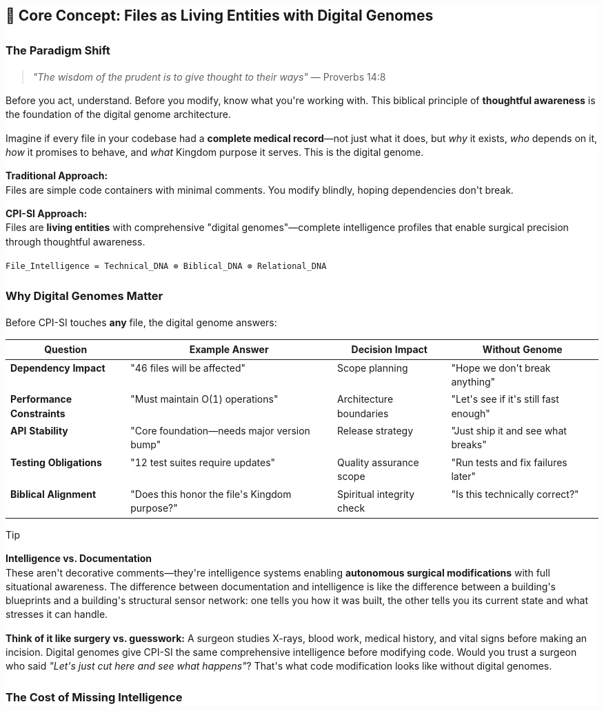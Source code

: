 
## 🧬 Core Concept: Files as Living Entities with Digital Genomes

### The Paradigm Shift

> *"The wisdom of the prudent is to give thought to their ways"* — Proverbs 14:8

Before you act, understand. Before you modify, know what you're working with. This biblical principle of **thoughtful awareness** is the foundation of the digital genome architecture.

Imagine if every file in your codebase had a **complete medical record**—not just what it does, but *why* it exists, *who* depends on it, *how* it promises to behave, and *what* Kingdom purpose it serves. This is the digital genome.

**Traditional Approach:**  
Files are simple code containers with minimal comments. You modify blindly, hoping dependencies don't break.

**CPI-SI Approach:**  
Files are **living entities** with comprehensive "digital genomes"—complete intelligence profiles that enable surgical precision through thoughtful awareness.

```
File_Intelligence = Technical_DNA ⊗ Biblical_DNA ⊗ Relational_DNA
```

### Why Digital Genomes Matter

Before CPI-SI touches **any** file, the digital genome answers:

| **Question**                | **Example Answer**                            | **Decision Impact**       | **Without Genome**                    |
| --------------------------- | --------------------------------------------- | ------------------------- | ------------------------------------- |
| **Dependency Impact**       | "46 files will be affected"                   | Scope planning            | "Hope we don't break anything"        |
| **Performance Constraints** | "Must maintain O(1) operations"               | Architecture boundaries   | "Let's see if it's still fast enough" |
| **API Stability**           | "Core foundation—needs major version bump"    | Release strategy          | "Just ship it and see what breaks"    |
| **Testing Obligations**     | "12 test suites require updates"              | Quality assurance scope   | "Run tests and fix failures later"    |
| **Biblical Alignment**      | "Does this honor the file's Kingdom purpose?" | Spiritual integrity check | "Is this technically correct?"        |

> [!TIP]
> **Intelligence vs. Documentation**  
> These aren't decorative comments—they're intelligence systems enabling **autonomous surgical modifications** with full situational awareness. The difference between documentation and intelligence is like the difference between a building's blueprints and a building's structural sensor network: one tells you how it was built, the other tells you its current state and what stresses it can handle.

**Think of it like surgery vs. guesswork:** A surgeon studies X-rays, blood work, medical history, and vital signs before making an incision. Digital genomes give CPI-SI the same comprehensive intelligence before modifying code. Would you trust a surgeon who said *"Let's just cut here and see what happens"*? That's what code modification looks like without digital genomes.

### The Cost of Missing Intelligence
